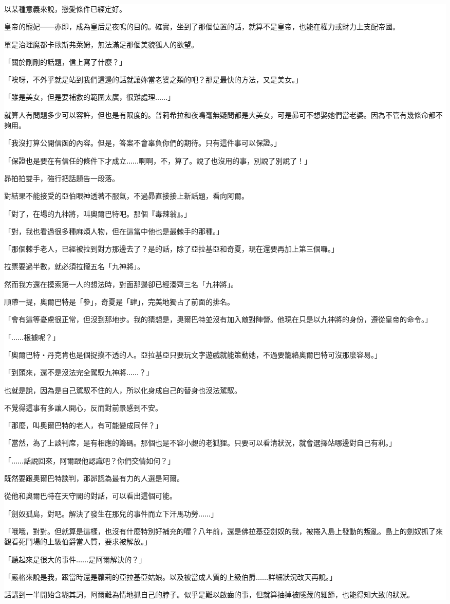 以某種意義來說，戀愛條件已經定好。

皇帝的寵妃——亦即，成為皇后是夜鳴的目的。確實，坐到了那個位置的話，就算不是皇帝，也能在權力或財力上支配帝國。

單是治理魔都卡歐斯弗萊姆，無法滿足那個美貌狐人的欲望。

「關於剛剛的話題，信上寫了什麼？」

「唉呀，不外乎就是站到我們這邊的話就讓妳當老婆之類的吧？那是最快的方法，又是美女。」

「雖是美女，但是要補救的範圍太廣，很難處理……」

就算人有問題多少可以容許，但也是有限度的。普莉希拉和夜鳴毫無疑問都是大美女，可是昴可不想娶她們當老婆。因為不管有幾條命都不夠用。

「我沒打算公開信函的內容。但是，答案不會辜負你們的期待。只有這件事可以保證。」

「保證也是要在有信任的條件下才成立……啊啊，不，算了。說了也沒用的事，別說了別說了！」

昴拍拍雙手，強行把話題告一段落。

對結果不能接受的亞伯眼神透著不服氣，不過昴直接接上新話題，看向阿爾。

「對了，在場的九神將，叫奧爾巴特吧。那個『毒辣翁』。」

「對，我也看過很多種麻煩人物，但在這當中他也是最棘手的那種。」

「那個棘手老人，已經被拉到對方那邊去了？是的話，除了亞拉基亞和奇夏，現在還要再加上第三個囉。」

拉票要過半數，就必須拉攏五名「九神將」。

然而我方還在摸索第一人的想法時，對面那邊卻已經湊齊三名「九神將」。

順帶一提，奧爾巴特是「參」，奇夏是「肆」，完美地獨占了前面的排名。

「會有這等憂慮很正常，但沒到那地步。我的猜想是，奧爾巴特並沒有加入敵對陣營。他現在只是以九神將的身份，遵從皇帝的命令。」

「……根據呢？」

「奧爾巴特・丹克肯也是個捉摸不透的人。亞拉基亞只要玩文字遊戲就能策動她，不過要籠絡奧爾巴特可沒那麼容易。」

「到頭來，還不是沒法完全駕馭九神將……？」

也就是說，因為是自己駕馭不住的人，所以化身成自己的替身也沒法駕馭。

不覺得這事有多讓人開心，反而對前景感到不安。

「那麼，叫奧爾巴特的老人，有可能變成同伴？」

「當然，為了上談判席，是有相應的籌碼。那個也是不容小覷的老狐狸。只要可以看清狀況，就會選擇站哪邊對自己有利。」

「……話說回來，阿爾跟他認識吧？你們交情如何？」

既然要跟奧爾巴特談判，那昴認為最有力的人選是阿爾。

從他和奧爾巴特在天守閣的對話，可以看出這個可能。

「劍奴孤島，對吧。解決了發生在那兒的事件而立下汗馬功勞……」

「哦哦，對對。但就算是這樣，也沒有什麼特別好補充的喔？八年前，還是佛拉基亞劍奴的我，被捲入島上發動的叛亂。島上的劍奴抓了來觀看死鬥場的上級伯爵當人質，要求被解放。」

「聽起來是很大的事件……是阿爾解決的？」

「嚴格來說是我，跟當時還是蘿莉的亞拉基亞姑娘。以及被當成人質的上級伯爵……詳細狀況改天再說。」

話講到一半開始含糊其詞，阿爾難為情地抓自己的脖子。似乎是難以啟齒的事，但就算抽掉被隱藏的細節，也能得知大致的狀況。
